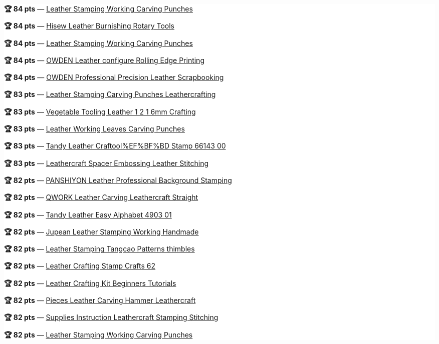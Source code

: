 **🏆 84 pts** — [Leather Stamping Working Carving Punches](/products/leather-stamping-working-carving-punches-B07RWJWB6H/)

**🏆 84 pts** — [Hisew Leather Burnishing Rotary Tools](/products/hisew-leather-burnishing-rotary-tools-B0D9WXGJ3F/)

**🏆 84 pts** — [Leather Stamping Working Carving Punches](/products/leather-stamping-working-carving-punches-B083WHQYMH/)

**🏆 84 pts** — [OWDEN Leather configure Rolling Edge Printing](/products/owden-leather-configure-rolling-edge-printing-B08JM71BSS/)

**🏆 84 pts** — [OWDEN Professional Precision Leather Scrapbooking](/products/owden-professional-precision-leather-scrapbooking-B08JM6FL3P/)

**🏆 83 pts** — [Leather Stamping Carving Punches Leathercrafting](/products/leather-stamping-carving-punches-leathercrafting-B0869S183S/)

**🏆 83 pts** — [Vegetable Tooling Leather 1 2 1 6mm Crafting](/products/vegetable-tooling-leather-1-2-1-6mm-crafting-B0BK9TWQ6L/)

**🏆 83 pts** — [Leather Working Leaves Carving Punches](/products/leather-working-leaves-carving-punches-B07V2N6GGF/)

**🏆 83 pts** — [Tandy Leather Craftool%EF%BF%BD Stamp 66143 00](/products/tandy-leather-craftoolefbfbd-stamp-66143-00-B01E9HGHLK/)

**🏆 83 pts** — [Leathercraft Spacer Embossing Leather Stitching](/products/leathercraft-spacer-embossing-leather-stitching-B08C9QGYPB/)

**🏆 82 pts** — [PANSHIYON Leather Professional Background Stamping](/products/panshiyon-leather-professional-background-stamping-B0CC5MTFVC/)

**🏆 82 pts** — [QWORK Leather Carving Leathercraft Straight](/products/qwork-leather-carving-leathercraft-straight-B08K8YMPT1/)

**🏆 82 pts** — [Tandy Leather Easy Alphabet 4903 01](/products/tandy-leather-easy-alphabet-4903-01-B001144R76/)

**🏆 82 pts** — [Jupean Leather Stamping Working Handmade](/products/jupean-leather-stamping-working-handmade-B07Y4TMHCX/)

**🏆 82 pts** — [Leather Stamping Tangcao Patterns thimbles](/products/leather-stamping-tangcao-patterns-thimbles-B0C9TBCWQR/)

**🏆 82 pts** — [Leather Crafting Stamp Crafts 62](/products/leather-crafting-stamp-crafts-62-B01MAXK1TE/)

**🏆 82 pts** — [Leather Crafting Kit Beginners Tutorials](/products/leather-crafting-kit-beginners-tutorials-B0DSVZX4LJ/)

**🏆 82 pts** — [Pieces Leather Carving Hammer Leathercraft](/products/pieces-leather-carving-hammer-leathercraft-B09G5XN73H/)

**🏆 82 pts** — [Supplies Instruction Leathercraft Stamping Stitching](/products/supplies-instruction-leathercraft-stamping-stitching-B07TJT272W/)

**🏆 82 pts** — [Leather Stamping Working Carving Punches](/products/leather-stamping-working-carving-punches-B07T9DSQBD/)
